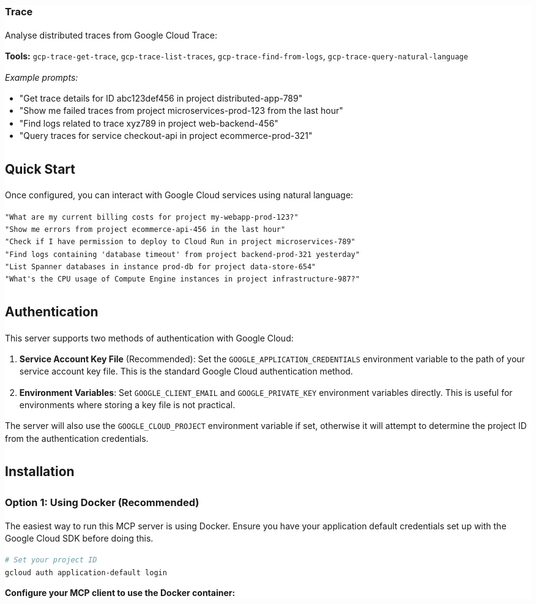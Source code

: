 ### Trace

Analyse distributed traces from Google Cloud Trace:

**Tools:** `gcp-trace-get-trace`, `gcp-trace-list-traces`, `gcp-trace-find-from-logs`, `gcp-trace-query-natural-language`

*Example prompts:*
- "Get trace details for ID abc123def456 in project distributed-app-789"
- "Show me failed traces from project microservices-prod-123 from the last hour"
- "Find logs related to trace xyz789 in project web-backend-456"
- "Query traces for service checkout-api in project ecommerce-prod-321"

## Quick Start

Once configured, you can interact with Google Cloud services using natural language:

```
"What are my current billing costs for project my-webapp-prod-123?"
"Show me errors from project ecommerce-api-456 in the last hour"
"Check if I have permission to deploy to Cloud Run in project microservices-789"
"Find logs containing 'database timeout' from project backend-prod-321 yesterday"
"List Spanner databases in instance prod-db for project data-store-654"
"What's the CPU usage of Compute Engine instances in project infrastructure-987?"
```

## Authentication

This server supports two methods of authentication with Google Cloud:

1. **Service Account Key File** (Recommended): Set the `GOOGLE_APPLICATION_CREDENTIALS` environment variable to the path of your service account key file. This is the standard Google Cloud authentication method.

2. **Environment Variables**: Set `GOOGLE_CLIENT_EMAIL` and `GOOGLE_PRIVATE_KEY` environment variables directly. This is useful for environments where storing a key file is not practical.

The server will also use the `GOOGLE_CLOUD_PROJECT` environment variable if set, otherwise it will attempt to determine the project ID from the authentication credentials.

## Installation

### Option 1: Using Docker (Recommended)

The easiest way to run this MCP server is using Docker. Ensure you have your
application default credentials set up with the Google Cloud SDK before doing
this.
```bash
# Set your project ID
gcloud auth application-default login
```

**Configure your MCP client to use the Docker container:**
